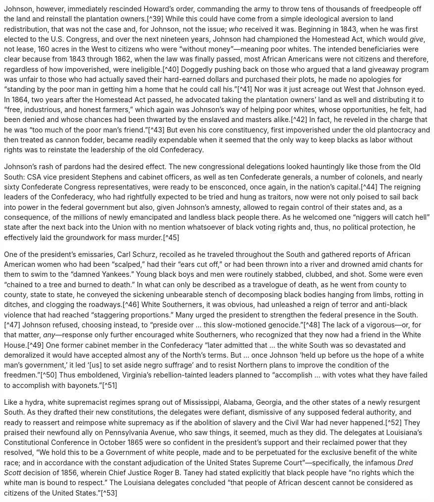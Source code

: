 Johnson, however, immediately rescinded Howard’s order, commanding the army to throw tens of thousands of freedpeople off the land and reinstall the plantation owners.[^39] While this could have come from a simple ideological aversion to land redistribution, that was not the case and, for Johnson, not the issue; _who_ received it was. Beginning in 1843, when he was first elected to the U.S. Congress, and over the next nineteen years, Johnson had championed the Homestead Act, which would _give_, not lease, 160 acres in the West to citizens who were “without money”—meaning poor whites. The intended beneficiaries were clear because from 1843 through 1862, when the law was finally passed, most African Americans were not citizens and therefore, regardless of how impoverished, were ineligible.[^40] Doggedly pushing back on those who argued that a land giveaway program was unfair to those who had actually saved their hard-earned dollars and purchased their plots, he made no apologies for “standing by the poor man in getting him a home that he could call his.”[^41] Nor was it just acreage out West that Johnson eyed. In 1864, two years after the Homestead Act passed, he advocated taking the plantation owners’ land as well and distributing it to “free, industrious, and honest farmers,” which again was Johnson’s way of helping poor whites, whose opportunities, he felt, had been denied and whose chances had been thwarted by the enslaved and masters alike.[^42] In fact, he reveled in the charge that he was “too much of the poor man’s friend.”[^43] But even his core constituency, first impoverished under the old plantocracy and then treated as cannon fodder, became readily expendable when it seemed that the only way to keep blacks as labor without rights was to reinstate the leadership of the old Confederacy.

Johnson’s rash of pardons had the desired effect. The new congressional delegations looked hauntingly like those from the Old South: CSA vice president Stephens and cabinet officers, as well as ten Confederate generals, a number of colonels, and nearly sixty Confederate Congress representatives, were ready to be ensconced, once again, in the nation’s capital.[^44] The reigning leaders of the Confederacy, who had rightfully expected to be tried and hung as traitors, now were not only poised to sail back into power in the federal government but also, given Johnson’s amnesty, allowed to regain control of their states and, as a consequence, of the millions of newly emancipated and landless black people there. As he welcomed one “niggers will catch hell” state after the next back into the Union with no mention whatsoever of black voting rights and, thus, no political protection, he effectively laid the groundwork for mass murder.[^45]

One of the president’s emissaries, Carl Schurz, recoiled as he traveled throughout the South and gathered reports of African American women who had been “scalped,” had their “ears cut off,” or had been thrown into a river and drowned amid chants for them to swim to the “damned Yankees.” Young black boys and men were routinely stabbed, clubbed, and shot. Some were even “chained to a tree and burned to death.” In what can only be described as a travelogue of death, as he went from county to county, state to state, he conveyed the sickening unbearable stench of decomposing black bodies hanging from limbs, rotting in ditches, and clogging the roadways.[^46] White Southerners, it was obvious, had unleashed a reign of terror and anti-black violence that had reached “staggering proportions.” Many urged the president to strengthen the federal presence in the South.[^47] Johnson refused, choosing instead, to “preside over … this slow-motioned genocide.”[^48] The lack of a vigorous—or, for that matter, _any_—response only further encouraged white Southerners, who recognized that they now had a friend in the White House.[^49] One former cabinet member in the Confederacy “later admitted that … the white South was so devastated and demoralized it would have accepted almost any of the North’s terms. But … once Johnson ‘held up before us the hope of a white man’s government,’ it led ‘[us] to set aside negro suffrage’ and to resist Northern plans to improve the condition of the freedmen.”[^50] Thus emboldened, Virginia’s rebellion-tainted leaders planned to “accomplish … with votes what they have failed to accomplish with bayonets.”[^51]

Like a hydra, white supremacist regimes sprang out of Mississippi, Alabama, Georgia, and the other states of a newly resurgent South. As they drafted their new constitutions, the delegates were defiant, dismissive of any supposed federal authority, and ready to reassert and reimpose white supremacy as if the abolition of slavery and the Civil War had never happened.[^52] They praised their newfound ally on Pennsylvania Avenue, who saw things, it seemed, much as they did. The delegates at Louisiana’s Constitutional Conference in October 1865 were so confident in the president’s support and their reclaimed power that they resolved, “We hold this to be a Government of white people, made and to be perpetuated for the exclusive benefit of the white race; and in accordance with the constant adjudication of the United States Supreme Court”—specifically, the infamous _Dred Scott_ decision of 1856, wherein Chief Justice Roger B. Taney had stated explicitly that black people have “no rights which the white man is bound to respect.” The Louisiana delegates concluded “that people of African descent cannot be considered as citizens of the United States.”[^53]
